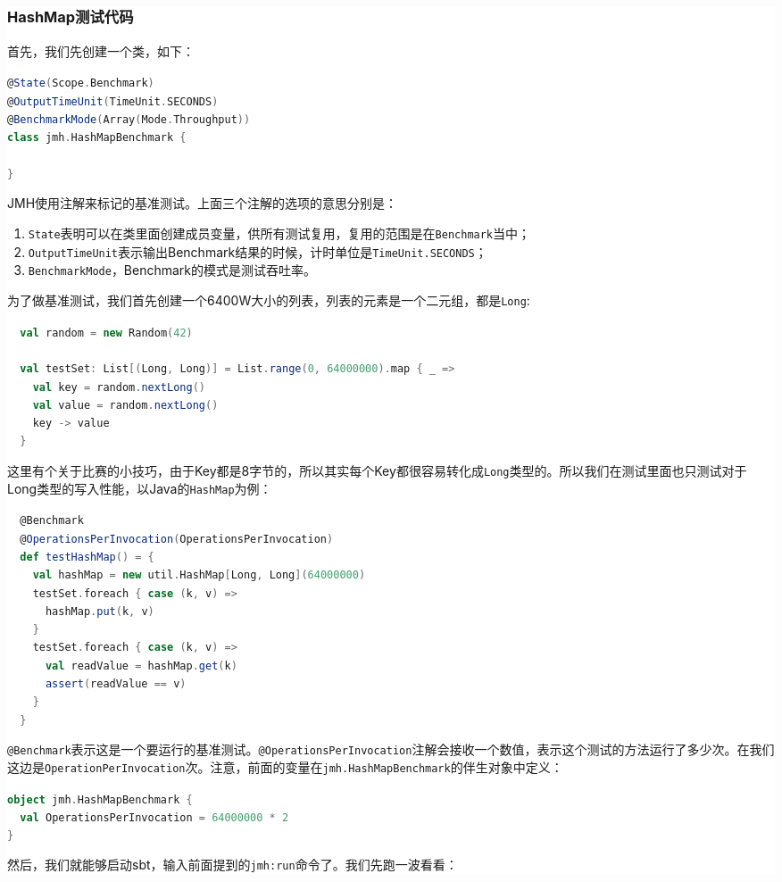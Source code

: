 ### HashMap测试代码

首先，我们先创建一个类，如下：

```scala
@State(Scope.Benchmark)
@OutputTimeUnit(TimeUnit.SECONDS)
@BenchmarkMode(Array(Mode.Throughput))
class jmh.HashMapBenchmark {

}
```

JMH使用注解来标记的基准测试。上面三个注解的选项的意思分别是：

1. `State`表明可以在类里面创建成员变量，供所有测试复用，复用的范围是在`Benchmark`当中；
2. `OutputTimeUnit`表示输出Benchmark结果的时候，计时单位是`TimeUnit.SECONDS`；
3. `BenchmarkMode`，Benchmark的模式是测试吞吐率。

为了做基准测试，我们首先创建一个6400W大小的列表，列表的元素是一个二元组，都是`Long`:

```scala
  val random = new Random(42)
  
  val testSet: List[(Long, Long)] = List.range(0, 64000000).map { _ =>
    val key = random.nextLong()
    val value = random.nextLong()
    key -> value
  }
```
这里有个关于比赛的小技巧，由于Key都是8字节的，所以其实每个Key都很容易转化成`Long`类型的。所以我们在测试里面也只测试对于Long类型的写入性能，以Java的`HashMap`为例：
```scala
  @Benchmark
  @OperationsPerInvocation(OperationsPerInvocation)
  def testHashMap() = {
    val hashMap = new util.HashMap[Long, Long](64000000)
    testSet.foreach { case (k, v) =>
      hashMap.put(k, v)
    }
    testSet.foreach { case (k, v) =>
      val readValue = hashMap.get(k)
      assert(readValue == v)
    }
  }
```

`@Benchmark`表示这是一个要运行的基准测试。`@OperationsPerInvocation`注解会接收一个数值，表示这个测试的方法运行了多少次。在我们这边是`OperationPerInvocation`次。注意，前面的变量在`jmh.HashMapBenchmark`的伴生对象中定义：

```scala
object jmh.HashMapBenchmark {
  val OperationsPerInvocation = 64000000 * 2
}
```

然后，我们就能够启动sbt，输入前面提到的`jmh:run`命令了。我们先跑一波看看：
